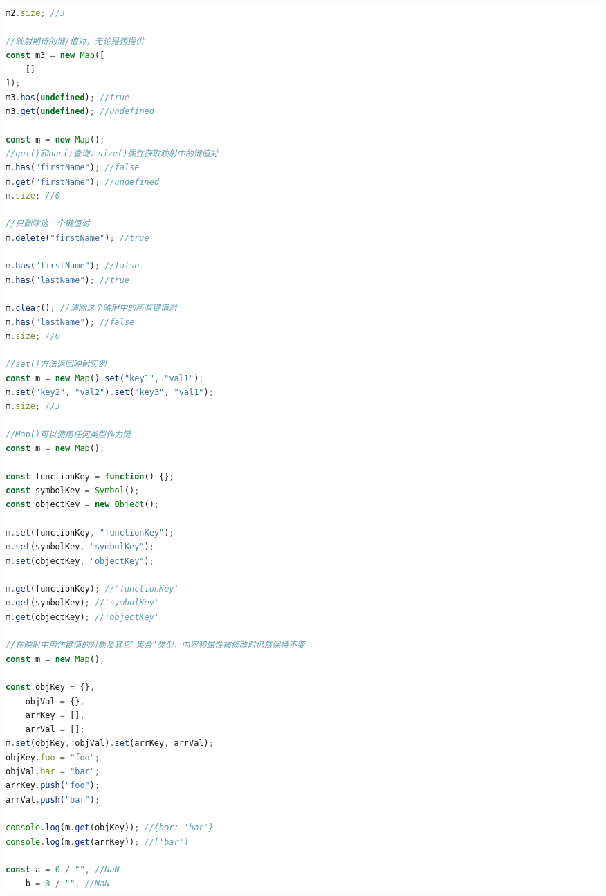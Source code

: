 ```js
m2.size; //3

//映射期待的键/值对，无论是否提供
const m3 = new Map([
    []
]);
m3.has(undefined); //true
m3.get(undefined); //undefined

const m = new Map();
//get()和has()查询，size()属性获取映射中的键值对
m.has("firstName"); //false   
m.get("firstName"); //undefined
m.size; //0

//只删除这一个键值对
m.delete("firstName"); //true

m.has("firstName"); //false
m.has("lastName"); //true

m.clear(); //清除这个映射中的所有键值对
m.has("lastName"); //false
m.size; //0

//set()方法返回映射实例
const m = new Map().set("key1", "val1");
m.set("key2", "val2").set("key3", "val1");
m.size; //3

//Map()可以使用任何类型作为键
const m = new Map();

const functionKey = function() {};
const symbolKey = Symbol();
const objectKey = new Object();

m.set(functionKey, "functionKey");
m.set(symbolKey, "symbolKey");
m.set(objectKey, "objectKey");

m.get(functionKey); //'functionKey'
m.get(symbolKey); //'symbolKey'
m.get(objectKey); //'objectKey'

//在映射中用作键值的对象及其它"集合"类型，内容和属性被修改时仍然保持不变
const m = new Map();

const objKey = {},
    objVal = {},
    arrKey = [],
    arrVal = [];
m.set(objKey, objVal).set(arrKey, arrVal);
objKey.foo = "foo";
objVal.bar = "bar";
arrKey.push("foo");
arrVal.push("bar");

console.log(m.get(objKey)); //{bar: 'bar'}
console.log(m.get(arrKey)); //['bar']

const a = 0 / "", //NaN
    b = 0 / "", //NaN
```